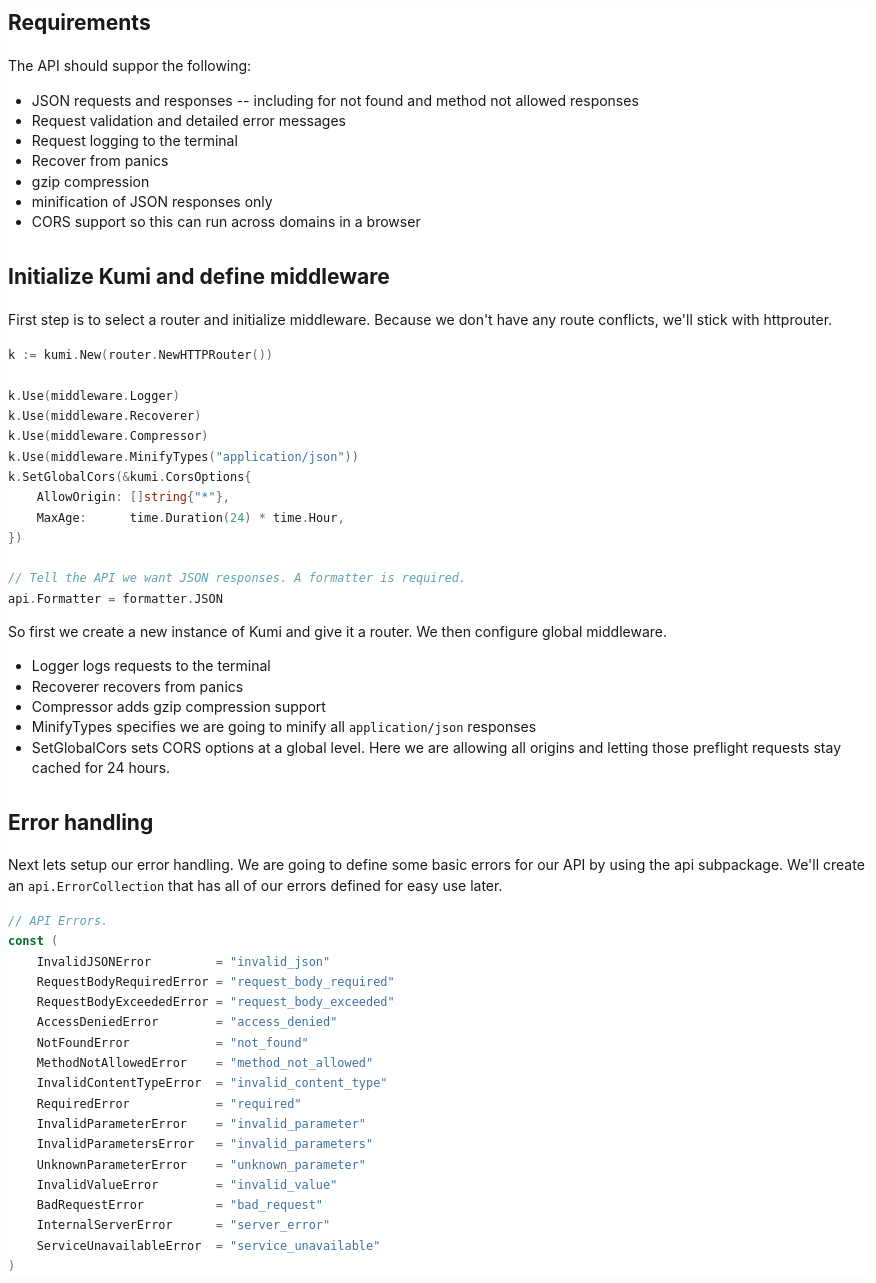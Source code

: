 ## Requirements
The API should suppor the following:
 * JSON requests and responses -- including for not found and method not allowed responses
 * Request validation and detailed error messages
 * Request logging to the terminal
 * Recover from panics
 * gzip compression
 * minification of JSON responses only
 * CORS support so this can run across domains in a browser

## Initialize Kumi and define middleware
First step is to select a router and initialize middleware. Because we don't have any route conflicts, we'll stick with httprouter.

```go
k := kumi.New(router.NewHTTPRouter())

k.Use(middleware.Logger)
k.Use(middleware.Recoverer)
k.Use(middleware.Compressor)
k.Use(middleware.MinifyTypes("application/json"))
k.SetGlobalCors(&kumi.CorsOptions{
	AllowOrigin: []string{"*"},
	MaxAge:      time.Duration(24) * time.Hour,
})

// Tell the API we want JSON responses. A formatter is required.
api.Formatter = formatter.JSON
```

So first we create a new instance of Kumi and give it a router. We then configure global middleware.
 * Logger logs requests to the terminal
 * Recoverer recovers from panics
 * Compressor adds gzip compression support
 * MinifyTypes specifies we are going to minify all ```application/json``` responses
 * SetGlobalCors sets CORS options at a global level. Here we are allowing all origins and letting those preflight requests stay cached for 24 hours.

## Error handling
Next lets setup our error handling. We are going to define some basic errors for our API by using the api subpackage. We'll create an ```api.ErrorCollection``` that has all of our errors defined for easy use later.

```go
// API Errors.
const (
 	InvalidJSONError         = "invalid_json"
 	RequestBodyRequiredError = "request_body_required"
 	RequestBodyExceededError = "request_body_exceeded"
 	AccessDeniedError        = "access_denied"
 	NotFoundError            = "not_found"
    MethodNotAllowedError    = "method_not_allowed"
 	InvalidContentTypeError  = "invalid_content_type"
 	RequiredError            = "required"
 	InvalidParameterError    = "invalid_parameter"
 	InvalidParametersError   = "invalid_parameters"
 	UnknownParameterError    = "unknown_parameter"
 	InvalidValueError        = "invalid_value"
 	BadRequestError          = "bad_request"
 	InternalServerError      = "server_error"
 	ServiceUnavailableError  = "service_unavailable"
)
```